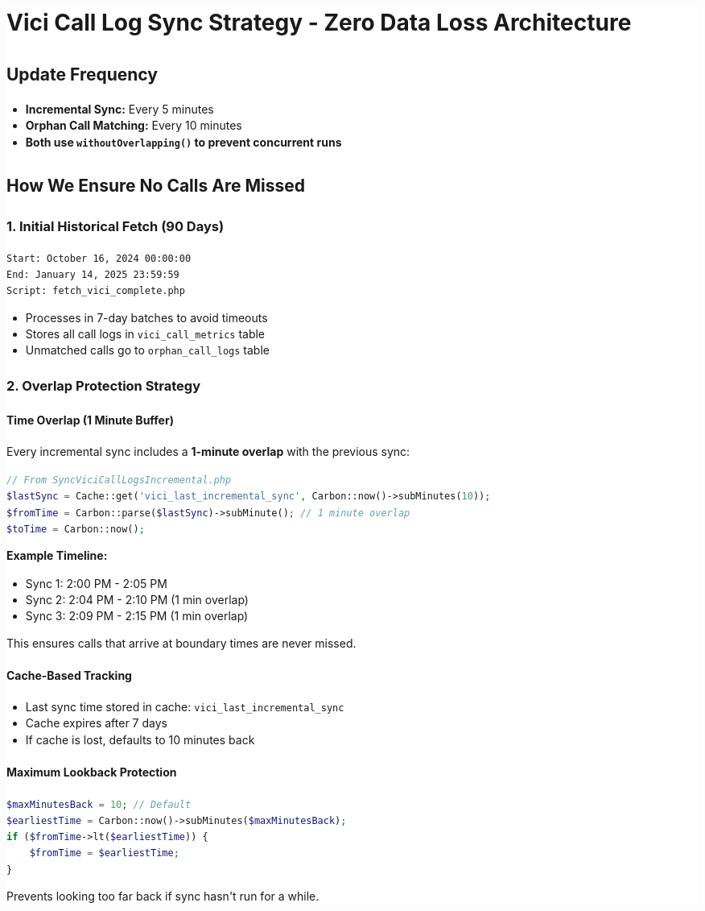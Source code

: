 # Vici Call Log Sync Strategy - Zero Data Loss Architecture

## Update Frequency
- **Incremental Sync:** Every 5 minutes
- **Orphan Call Matching:** Every 10 minutes
- **Both use `withoutOverlapping()` to prevent concurrent runs**

## How We Ensure No Calls Are Missed

### 1. Initial Historical Fetch (90 Days)
```
Start: October 16, 2024 00:00:00
End: January 14, 2025 23:59:59
Script: fetch_vici_complete.php
```
- Processes in 7-day batches to avoid timeouts
- Stores all call logs in `vici_call_metrics` table
- Unmatched calls go to `orphan_call_logs` table

### 2. Overlap Protection Strategy

#### Time Overlap (1 Minute Buffer)
Every incremental sync includes a **1-minute overlap** with the previous sync:
```php
// From SyncViciCallLogsIncremental.php
$lastSync = Cache::get('vici_last_incremental_sync', Carbon::now()->subMinutes(10));
$fromTime = Carbon::parse($lastSync)->subMinute(); // 1 minute overlap
$toTime = Carbon::now();
```

**Example Timeline:**
- Sync 1: 2:00 PM - 2:05 PM
- Sync 2: 2:04 PM - 2:10 PM (1 min overlap)
- Sync 3: 2:09 PM - 2:15 PM (1 min overlap)

This ensures calls that arrive at boundary times are never missed.

#### Cache-Based Tracking
- Last sync time stored in cache: `vici_last_incremental_sync`
- Cache expires after 7 days
- If cache is lost, defaults to 10 minutes back

#### Maximum Lookback Protection
```php
$maxMinutesBack = 10; // Default
$earliestTime = Carbon::now()->subMinutes($maxMinutesBack);
if ($fromTime->lt($earliestTime)) {
    $fromTime = $earliestTime;
}
```
Prevents looking too far back if sync hasn't run for a while.
